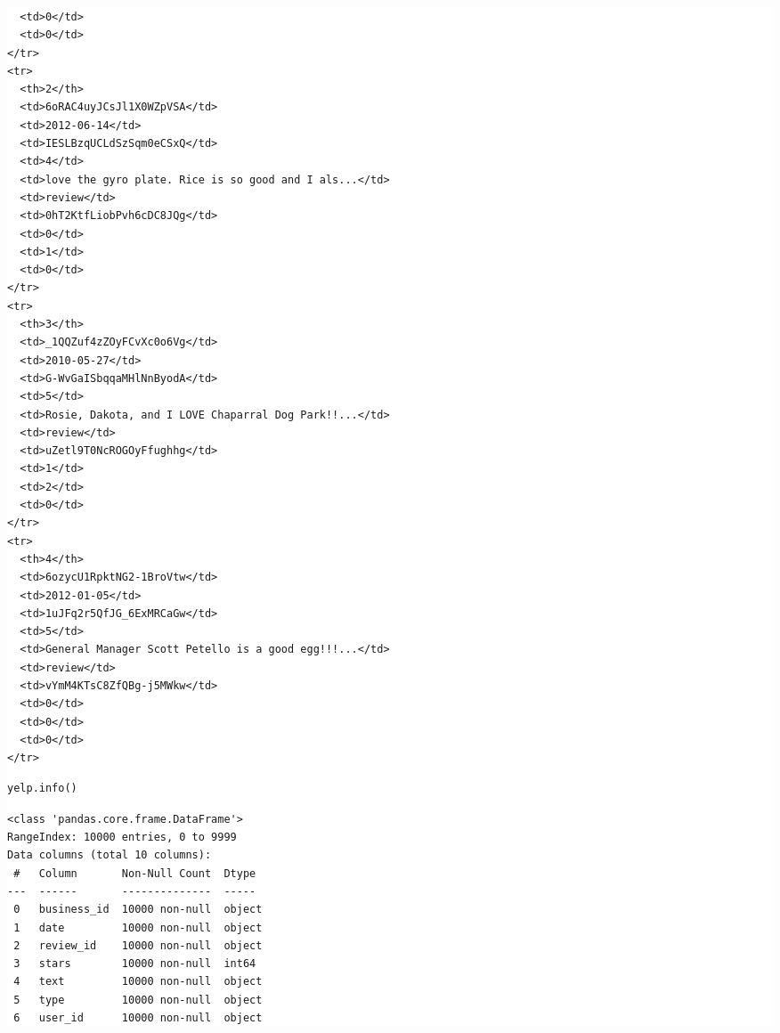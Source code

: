       <td>0</td>
      <td>0</td>
    </tr>
    <tr>
      <th>2</th>
      <td>6oRAC4uyJCsJl1X0WZpVSA</td>
      <td>2012-06-14</td>
      <td>IESLBzqUCLdSzSqm0eCSxQ</td>
      <td>4</td>
      <td>love the gyro plate. Rice is so good and I als...</td>
      <td>review</td>
      <td>0hT2KtfLiobPvh6cDC8JQg</td>
      <td>0</td>
      <td>1</td>
      <td>0</td>
    </tr>
    <tr>
      <th>3</th>
      <td>_1QQZuf4zZOyFCvXc0o6Vg</td>
      <td>2010-05-27</td>
      <td>G-WvGaISbqqaMHlNnByodA</td>
      <td>5</td>
      <td>Rosie, Dakota, and I LOVE Chaparral Dog Park!!...</td>
      <td>review</td>
      <td>uZetl9T0NcROGOyFfughhg</td>
      <td>1</td>
      <td>2</td>
      <td>0</td>
    </tr>
    <tr>
      <th>4</th>
      <td>6ozycU1RpktNG2-1BroVtw</td>
      <td>2012-01-05</td>
      <td>1uJFq2r5QfJG_6ExMRCaGw</td>
      <td>5</td>
      <td>General Manager Scott Petello is a good egg!!!...</td>
      <td>review</td>
      <td>vYmM4KTsC8ZfQBg-j5MWkw</td>
      <td>0</td>
      <td>0</td>
      <td>0</td>
    </tr>
  </tbody>
</table>
</div>




```python
yelp.info()
```

    <class 'pandas.core.frame.DataFrame'>
    RangeIndex: 10000 entries, 0 to 9999
    Data columns (total 10 columns):
     #   Column       Non-Null Count  Dtype 
    ---  ------       --------------  ----- 
     0   business_id  10000 non-null  object
     1   date         10000 non-null  object
     2   review_id    10000 non-null  object
     3   stars        10000 non-null  int64 
     4   text         10000 non-null  object
     5   type         10000 non-null  object
     6   user_id      10000 non-null  object